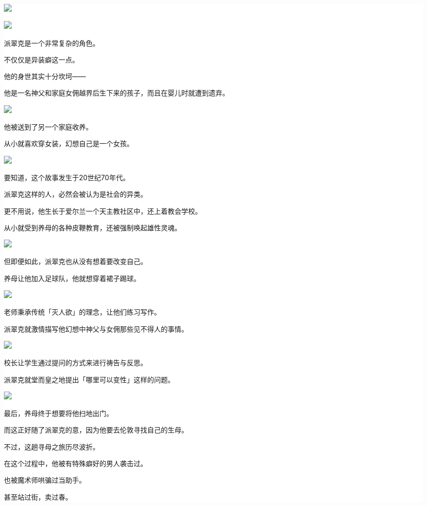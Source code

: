 ![](https://bkimg.cdn.bcebos.com/pic/242dd42a2834349b033bbb3692b202ce36d3d5391075)

![](https://bkimg.cdn.bcebos.com/pic/d52a2834349b033b5bb528694e9621d3d539b6001775)

派翠克是一个非常复杂的角色。

不仅仅是异装癖这一点。

他的身世其实十分坎坷——

他是一名神父和家庭女佣越界后生下来的孩子，而且在婴儿时就遭到遗弃。

![](https://bkimg.cdn.bcebos.com/pic/2934349b033b5bb5c9eaf74d6d8bc239b6003af31675)

他被送到了另一个家庭收养。

从小就喜欢穿女装，幻想自己是一个女孩。

![](https://bkimg.cdn.bcebos.com/pic/359b033b5bb5c9ea15ced5508e61a1003af33a871575)

要知道，这个故事发生于20世纪70年代。

派翠克这样的人，必然会被认为是社会的异类。

更不用说，他生长于爱尔兰一个天主教社区中，还上着教会学校。

从小就受到养母的各种皮鞭教育，还被强制唤起雄性灵魂。

![](https://bkimg.cdn.bcebos.com/pic/023b5bb5c9ea15ce36d331baed582df33a87e9501475)

但即便如此，派翠克也从没有想着要改变自己。

养母让他加入足球队，他就想穿着裙子踢球。

![](https://bkimg.cdn.bcebos.com/pic/c8ea15ce36d3d539b600dc7061dffe50352ac65c1a75)

老师秉承传统「灭人欲」的理念，让他们练习写作。

派翠克就激情描写他幻想中神父与女佣那些见不得人的事情。

![](https://bkimg.cdn.bcebos.com/pic/14ce36d3d539b6003af3dd04b208222ac65c10381975)

校长让学生通过提问的方式来进行祷告与反思。

派翠克就堂而皇之地提出「哪里可以变性」这样的问题。

![](https://bkimg.cdn.bcebos.com/pic/37d3d539b6003af33a8701d36e72d15c103853431875)

最后，养母终于想要将他扫地出门。

而这正好随了派翠克的意，因为他要去伦敦寻找自己的生母。

不过，这趟寻母之旅历尽波折。

在这个过程中，他被有特殊癖好的男人袭击过。

也被魔术师哄骗过当助手。

甚至站过街，卖过春。
